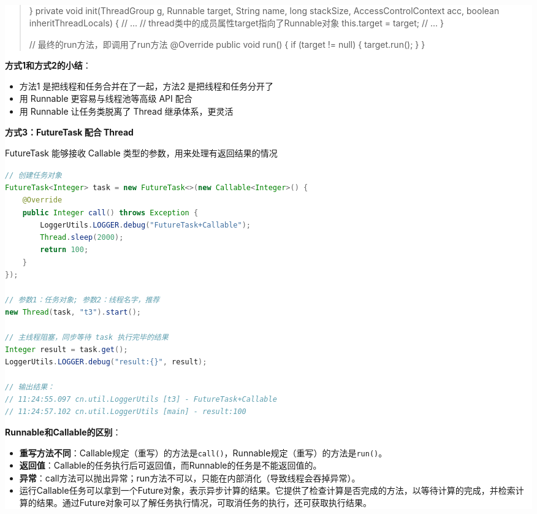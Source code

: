 > }
>    private void init(ThreadGroup g, Runnable target, String name, long stackSize, AccessControlContext acc, boolean inheritThreadLocals) {
>     // ...
>     // thread类中的成员属性target指向了Runnable对象
>        this.target = target;
>        // ...
>    }
>    
> // 最终的run方法，即调用了run方法
> @Override
> public void run() {
>     if (target != null) {
>         target.run();
>        }
>    }
>    ```

**方式1和方式2的小结**：

- 方法1 是把线程和任务合并在了一起，方法2 是把线程和任务分开了
- 用 Runnable 更容易与线程池等高级 API 配合
- 用 Runnable 让任务类脱离了 Thread 继承体系，更灵活

**方式3：FutureTask 配合 Thread**

FutureTask 能够接收 Callable 类型的参数，用来处理有返回结果的情况

```java
// 创建任务对象
FutureTask<Integer> task = new FutureTask<>(new Callable<Integer>() {
    @Override
    public Integer call() throws Exception {
        LoggerUtils.LOGGER.debug("FutureTask+Callable");
        Thread.sleep(2000);
        return 100;
    }
});

// 参数1：任务对象; 参数2：线程名字，推荐
new Thread(task, "t3").start();

// 主线程阻塞，同步等待 task 执行完毕的结果
Integer result = task.get();
LoggerUtils.LOGGER.debug("result:{}", result);

// 输出结果：
// 11:24:55.097 cn.util.LoggerUtils [t3] - FutureTask+Callable
// 11:24:57.102 cn.util.LoggerUtils [main] - result:100
```

**Runnable和Callable的区别**：

- **重写方法不同**：Callable规定（重写）的方法是`call()`，Runnable规定（重写）的方法是`run()`。
- **返回值**：Callable的任务执行后可返回值，而Runnable的任务是不能返回值的。
- **异常**：call方法可以抛出异常；run方法不可以，只能在内部消化（导致线程会吞掉异常）。
- 运行Callable任务可以拿到一个Future对象，表示异步计算的结果。它提供了检查计算是否完成的方法，以等待计算的完成，并检索计算的结果。通过Future对象可以了解任务执行情况，可取消任务的执行，还可获取执行结果。
